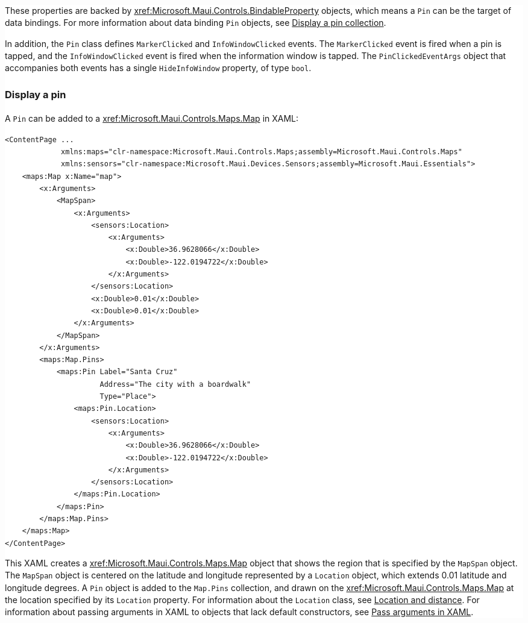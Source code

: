 These properties are backed by <xref:Microsoft.Maui.Controls.BindableProperty> objects, which means a `Pin` can be the target of data bindings. For more information about data binding `Pin` objects, see [Display a pin collection](#display-a-pin-collection).

In addition, the `Pin` class defines `MarkerClicked` and `InfoWindowClicked` events. The `MarkerClicked` event is fired when a pin is tapped, and the `InfoWindowClicked` event is fired when the information window is tapped. The `PinClickedEventArgs` object that accompanies both events has a single `HideInfoWindow` property, of type `bool`.

### Display a pin

A `Pin` can be added to a <xref:Microsoft.Maui.Controls.Maps.Map> in XAML:

```xaml
<ContentPage ...
             xmlns:maps="clr-namespace:Microsoft.Maui.Controls.Maps;assembly=Microsoft.Maui.Controls.Maps"
             xmlns:sensors="clr-namespace:Microsoft.Maui.Devices.Sensors;assembly=Microsoft.Maui.Essentials">
    <maps:Map x:Name="map">
        <x:Arguments>
            <MapSpan>
                <x:Arguments>
                    <sensors:Location>
                        <x:Arguments>
                            <x:Double>36.9628066</x:Double>
                            <x:Double>-122.0194722</x:Double>
                        </x:Arguments>
                    </sensors:Location>
                    <x:Double>0.01</x:Double>
                    <x:Double>0.01</x:Double>
                </x:Arguments>
            </MapSpan>
        </x:Arguments>
        <maps:Map.Pins>
            <maps:Pin Label="Santa Cruz"
                      Address="The city with a boardwalk"
                      Type="Place">
                <maps:Pin.Location>
                    <sensors:Location>
                        <x:Arguments>
                            <x:Double>36.9628066</x:Double>
                            <x:Double>-122.0194722</x:Double>
                        </x:Arguments>
                    </sensors:Location>
                </maps:Pin.Location>
            </maps:Pin>
        </maps:Map.Pins>
    </maps:Map>
</ContentPage>
```

This XAML creates a <xref:Microsoft.Maui.Controls.Maps.Map> object that shows the region that is specified by the `MapSpan` object. The `MapSpan` object is centered on the latitude and longitude represented by a `Location` object, which extends 0.01 latitude and longitude degrees. A `Pin` object is added to the `Map.Pins` collection, and drawn on the <xref:Microsoft.Maui.Controls.Maps.Map> at the location specified by its `Location` property. For information about the `Location` class, see [Location and distance](#location-and-distance). For information about passing arguments in XAML to objects that lack default constructors, see [Pass arguments in XAML](~/xaml/pass-arguments.md).

